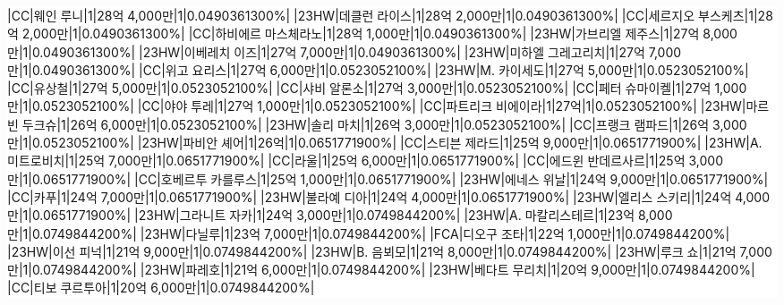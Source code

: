 |CC|웨인 루니|1|28억 4,000만|1|0.0490361300%|
|23HW|데클런 라이스|1|28억 2,000만|1|0.0490361300%|
|CC|세르지오 부스케츠|1|28억 2,000만|1|0.0490361300%|
|CC|하비에르 마스체라노|1|28억 1,000만|1|0.0490361300%|
|23HW|가브리엘 제주스|1|27억 8,000만|1|0.0490361300%|
|23HW|이베레치 이즈|1|27억 7,000만|1|0.0490361300%|
|23HW|미하엘 그레고리치|1|27억 7,000만|1|0.0490361300%|
|CC|위고 요리스|1|27억 6,000만|1|0.0523052100%|
|23HW|M. 카이세도|1|27억 5,000만|1|0.0523052100%|
|CC|유상철|1|27억 5,000만|1|0.0523052100%|
|CC|샤비 알론소|1|27억 3,000만|1|0.0523052100%|
|CC|페터 슈마이켈|1|27억 1,000만|1|0.0523052100%|
|CC|야야 투레|1|27억 1,000만|1|0.0523052100%|
|CC|파트리크 비에이라|1|27억|1|0.0523052100%|
|23HW|마르빈 두크슈|1|26억 6,000만|1|0.0523052100%|
|23HW|솔리 마치|1|26억 3,000만|1|0.0523052100%|
|CC|프랭크 램파드|1|26억 3,000만|1|0.0523052100%|
|23HW|파비안 셰어|1|26억|1|0.0651771900%|
|CC|스티븐 제라드|1|25억 9,000만|1|0.0651771900%|
|23HW|A. 미트로비치|1|25억 7,000만|1|0.0651771900%|
|CC|라울|1|25억 6,000만|1|0.0651771900%|
|CC|에드윈 반데르사르|1|25억 3,000만|1|0.0651771900%|
|CC|호베르투 카를루스|1|25억 1,000만|1|0.0651771900%|
|23HW|에네스 위날|1|24억 9,000만|1|0.0651771900%|
|CC|카푸|1|24억 7,000만|1|0.0651771900%|
|23HW|불라예 디아|1|24억 4,000만|1|0.0651771900%|
|23HW|엘리스 스키리|1|24억 4,000만|1|0.0651771900%|
|23HW|그라니트 자카|1|24억 3,000만|1|0.0749844200%|
|23HW|A. 마칼리스테르|1|23억 8,000만|1|0.0749844200%|
|23HW|다닐루|1|23억 7,000만|1|0.0749844200%|
|FCA|디오구 조타|1|22억 1,000만|1|0.0749844200%|
|23HW|이선 피넉|1|21억 9,000만|1|0.0749844200%|
|23HW|B. 음뵈모|1|21억 8,000만|1|0.0749844200%|
|23HW|루크 쇼|1|21억 7,000만|1|0.0749844200%|
|23HW|파레호|1|21억 6,000만|1|0.0749844200%|
|23HW|베다트 무리치|1|20억 9,000만|1|0.0749844200%|
|CC|티보 쿠르투아|1|20억 6,000만|1|0.0749844200%|